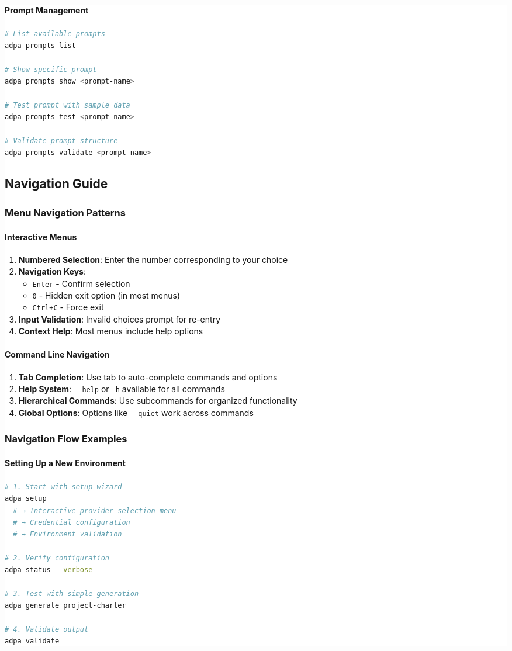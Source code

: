#### Prompt Management
```bash
# List available prompts
adpa prompts list

# Show specific prompt
adpa prompts show <prompt-name>

# Test prompt with sample data
adpa prompts test <prompt-name>

# Validate prompt structure
adpa prompts validate <prompt-name>
```

## Navigation Guide

### Menu Navigation Patterns

#### Interactive Menus
1. **Numbered Selection**: Enter the number corresponding to your choice
2. **Navigation Keys**: 
   - `Enter` - Confirm selection
   - `0` - Hidden exit option (in most menus)
   - `Ctrl+C` - Force exit
3. **Input Validation**: Invalid choices prompt for re-entry
4. **Context Help**: Most menus include help options

#### Command Line Navigation
1. **Tab Completion**: Use tab to auto-complete commands and options
2. **Help System**: `--help` or `-h` available for all commands
3. **Hierarchical Commands**: Use subcommands for organized functionality
4. **Global Options**: Options like `--quiet` work across commands

### Navigation Flow Examples

#### Setting Up a New Environment
```bash
# 1. Start with setup wizard
adpa setup
  # → Interactive provider selection menu
  # → Credential configuration
  # → Environment validation

# 2. Verify configuration
adpa status --verbose

# 3. Test with simple generation
adpa generate project-charter

# 4. Validate output
adpa validate
```
